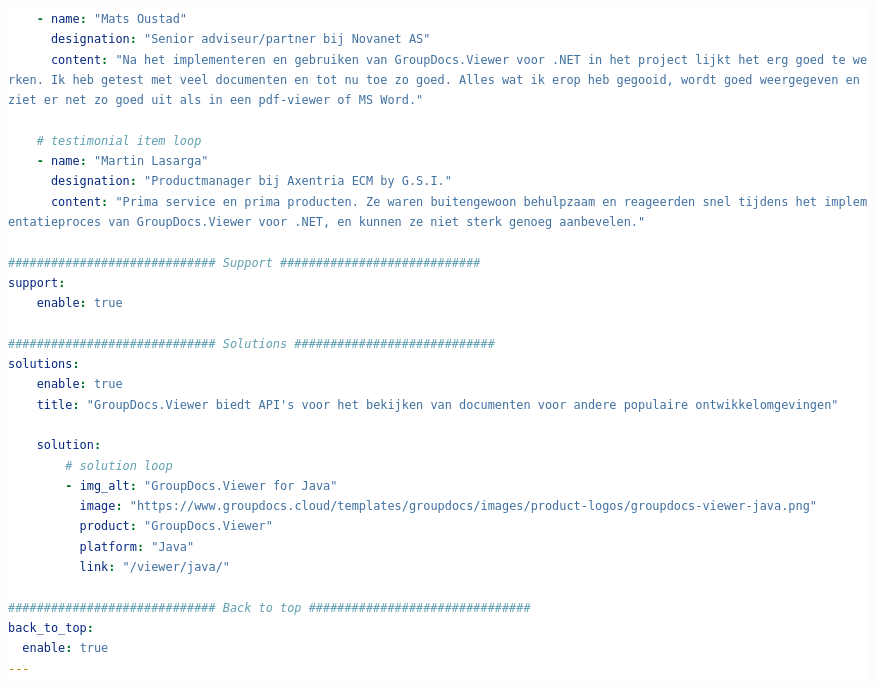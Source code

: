 ```yaml
    - name: "Mats Oustad"
      designation: "Senior adviseur/partner bij Novanet AS"
      content: "Na het implementeren en gebruiken van GroupDocs.Viewer voor .NET in het project lijkt het erg goed te werken. Ik heb getest met veel documenten en tot nu toe zo goed. Alles wat ik erop heb gegooid, wordt goed weergegeven en ziet er net zo goed uit als in een pdf-viewer of MS Word."
              
    # testimonial item loop
    - name: "Martin Lasarga"
      designation: "Productmanager bij Axentria ECM by G.S.I."
      content: "Prima service en prima producten. Ze waren buitengewoon behulpzaam en reageerden snel tijdens het implementatieproces van GroupDocs.Viewer voor .NET, en kunnen ze niet sterk genoeg aanbevelen."

############################# Support ############################
support:
    enable: true

############################# Solutions ############################
solutions:
    enable: true
    title: "GroupDocs.Viewer biedt API's voor het bekijken van documenten voor andere populaire ontwikkelomgevingen"

    solution:
        # solution loop
        - img_alt: "GroupDocs.Viewer for Java"
          image: "https://www.groupdocs.cloud/templates/groupdocs/images/product-logos/groupdocs-viewer-java.png"
          product: "GroupDocs.Viewer"
          platform: "Java"
          link: "/viewer/java/"

############################# Back to top ###############################
back_to_top:
  enable: true
---
```

